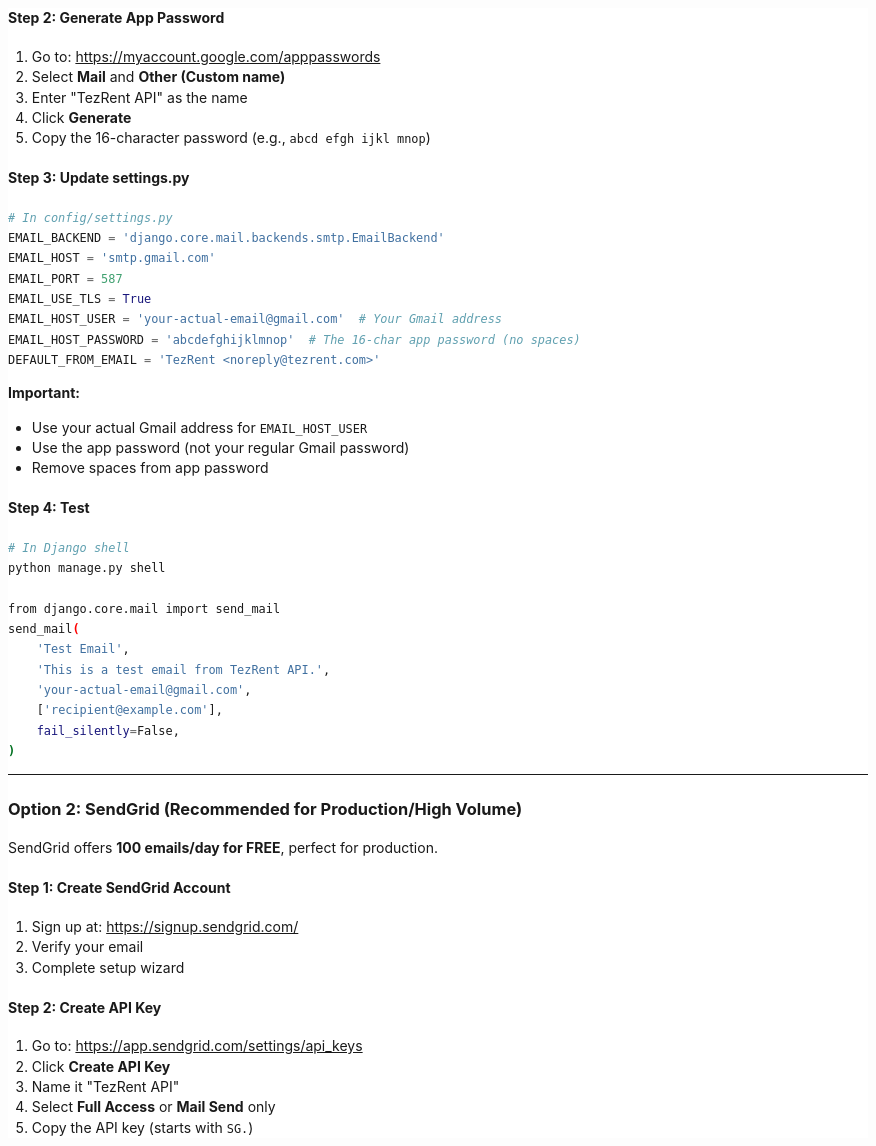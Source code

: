 #### Step 2: Generate App Password
1. Go to: https://myaccount.google.com/apppasswords
2. Select **Mail** and **Other (Custom name)**
3. Enter "TezRent API" as the name
4. Click **Generate**
5. Copy the 16-character password (e.g., `abcd efgh ijkl mnop`)

#### Step 3: Update settings.py

```python
# In config/settings.py
EMAIL_BACKEND = 'django.core.mail.backends.smtp.EmailBackend'
EMAIL_HOST = 'smtp.gmail.com'
EMAIL_PORT = 587
EMAIL_USE_TLS = True
EMAIL_HOST_USER = 'your-actual-email@gmail.com'  # Your Gmail address
EMAIL_HOST_PASSWORD = 'abcdefghijklmnop'  # The 16-char app password (no spaces)
DEFAULT_FROM_EMAIL = 'TezRent <noreply@tezrent.com>'
```

**Important:** 
- Use your actual Gmail address for `EMAIL_HOST_USER`
- Use the app password (not your regular Gmail password)
- Remove spaces from app password

#### Step 4: Test

```bash
# In Django shell
python manage.py shell

from django.core.mail import send_mail
send_mail(
    'Test Email',
    'This is a test email from TezRent API.',
    'your-actual-email@gmail.com',
    ['recipient@example.com'],
    fail_silently=False,
)
```

---

### Option 2: SendGrid (Recommended for Production/High Volume)

SendGrid offers **100 emails/day for FREE**, perfect for production.

#### Step 1: Create SendGrid Account
1. Sign up at: https://signup.sendgrid.com/
2. Verify your email
3. Complete setup wizard

#### Step 2: Create API Key
1. Go to: https://app.sendgrid.com/settings/api_keys
2. Click **Create API Key**
3. Name it "TezRent API"
4. Select **Full Access** or **Mail Send** only
5. Copy the API key (starts with `SG.`)
